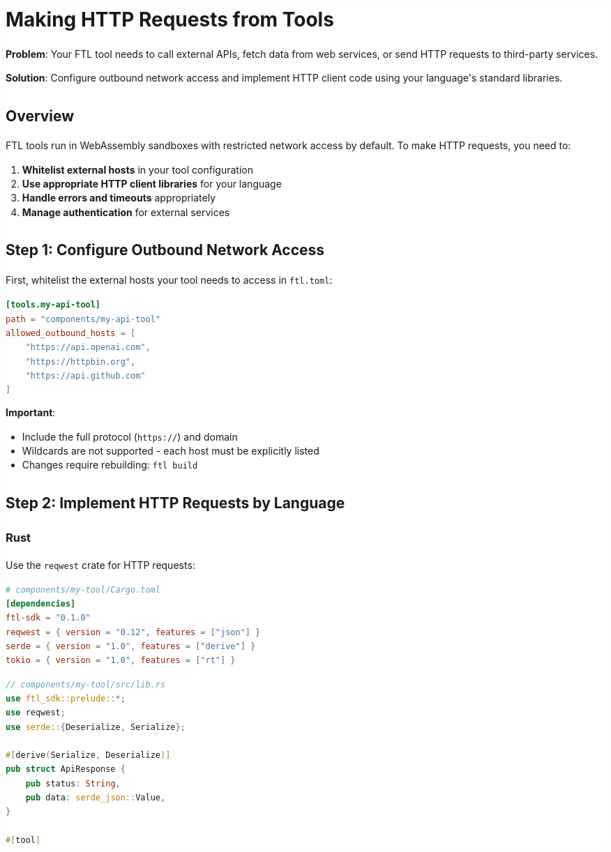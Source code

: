 # Making HTTP Requests from Tools

**Problem**: Your FTL tool needs to call external APIs, fetch data from web services, or send HTTP requests to third-party services.

**Solution**: Configure outbound network access and implement HTTP client code using your language's standard libraries.

## Overview

FTL tools run in WebAssembly sandboxes with restricted network access by default. To make HTTP requests, you need to:

1. **Whitelist external hosts** in your tool configuration
2. **Use appropriate HTTP client libraries** for your language
3. **Handle errors and timeouts** appropriately
4. **Manage authentication** for external services

## Step 1: Configure Outbound Network Access

First, whitelist the external hosts your tool needs to access in `ftl.toml`:

```toml
[tools.my-api-tool]
path = "components/my-api-tool"
allowed_outbound_hosts = [
    "https://api.openai.com",
    "https://httpbin.org",
    "https://api.github.com"
]
```

**Important**: 
- Include the full protocol (`https://`) and domain
- Wildcards are not supported - each host must be explicitly listed
- Changes require rebuilding: `ftl build`

## Step 2: Implement HTTP Requests by Language

### Rust

Use the `reqwest` crate for HTTP requests:

```toml
# components/my-tool/Cargo.toml
[dependencies]
ftl-sdk = "0.1.0"
reqwest = { version = "0.12", features = ["json"] }
serde = { version = "1.0", features = ["derive"] }
tokio = { version = "1.0", features = ["rt"] }
```

```rust
// components/my-tool/src/lib.rs
use ftl_sdk::prelude::*;
use reqwest;
use serde::{Deserialize, Serialize};

#[derive(Serialize, Deserialize)]
pub struct ApiResponse {
    pub status: String,
    pub data: serde_json::Value,
}

#[tool]
```